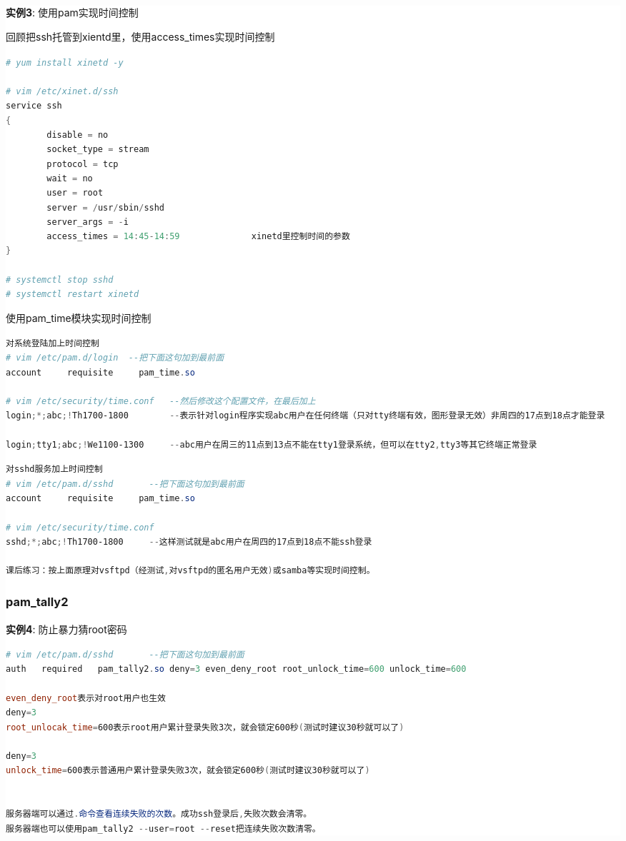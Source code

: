 **实例3**:   使用pam实现时间控制

回顾把ssh托管到xientd里，使用access_times实现时间控制

~~~powershell
# yum install xinetd -y

# vim /etc/xinet.d/ssh
service ssh
{
        disable = no
        socket_type = stream
        protocol = tcp
        wait = no
        user = root
        server = /usr/sbin/sshd
        server_args = -i
        access_times = 14:45-14:59				xinetd里控制时间的参数
}

# systemctl stop sshd
# systemctl restart xinetd

~~~

使用pam_time模块实现时间控制

```powershell
对系统登陆加上时间控制
# vim /etc/pam.d/login	--把下面这句加到最前面
account     requisite     pam_time.so

# vim /etc/security/time.conf  	--然后修改这个配置文件，在最后加上
login;*;abc;!Th1700-1800		--表示针对login程序实现abc用户在任何终端（只对tty终端有效，图形登录无效）非周四的17点到18点才能登录

login;tty1;abc;!We1100-1300		--abc用户在周三的11点到13点不能在tty1登录系统，但可以在tty2,tty3等其它终端正常登录
```

~~~powershell
对sshd服务加上时间控制
# vim /etc/pam.d/sshd		--把下面这句加到最前面
account     requisite     pam_time.so

# vim /etc/security/time.conf 
sshd;*;abc;!Th1700-1800		--这样测试就是abc用户在周四的17点到18点不能ssh登录

课后练习：按上面原理对vsftpd（经测试,对vsftpd的匿名用户无效)或samba等实现时间控制。
~~~

### pam_tally2

**实例4**: 防止暴力猜root密码

```powershell
# vim /etc/pam.d/sshd		--把下面这句加到最前面
auth   required   pam_tally2.so deny=3 even_deny_root root_unlock_time=600 unlock_time=600

even_deny_root表示对root用户也生效
deny=3
root_unlocak_time=600表示root用户累计登录失败3次，就会锁定600秒(测试时建议30秒就可以了)

deny=3
unlock_time=600表示普通用户累计登录失败3次，就会锁定600秒(测试时建议30秒就可以了)


服务器端可以通过.命令查看连续失败的次数。成功ssh登录后,失败次数会清零。
服务器端也可以使用pam_tally2 --user=root --reset把连续失败次数清零。
```
